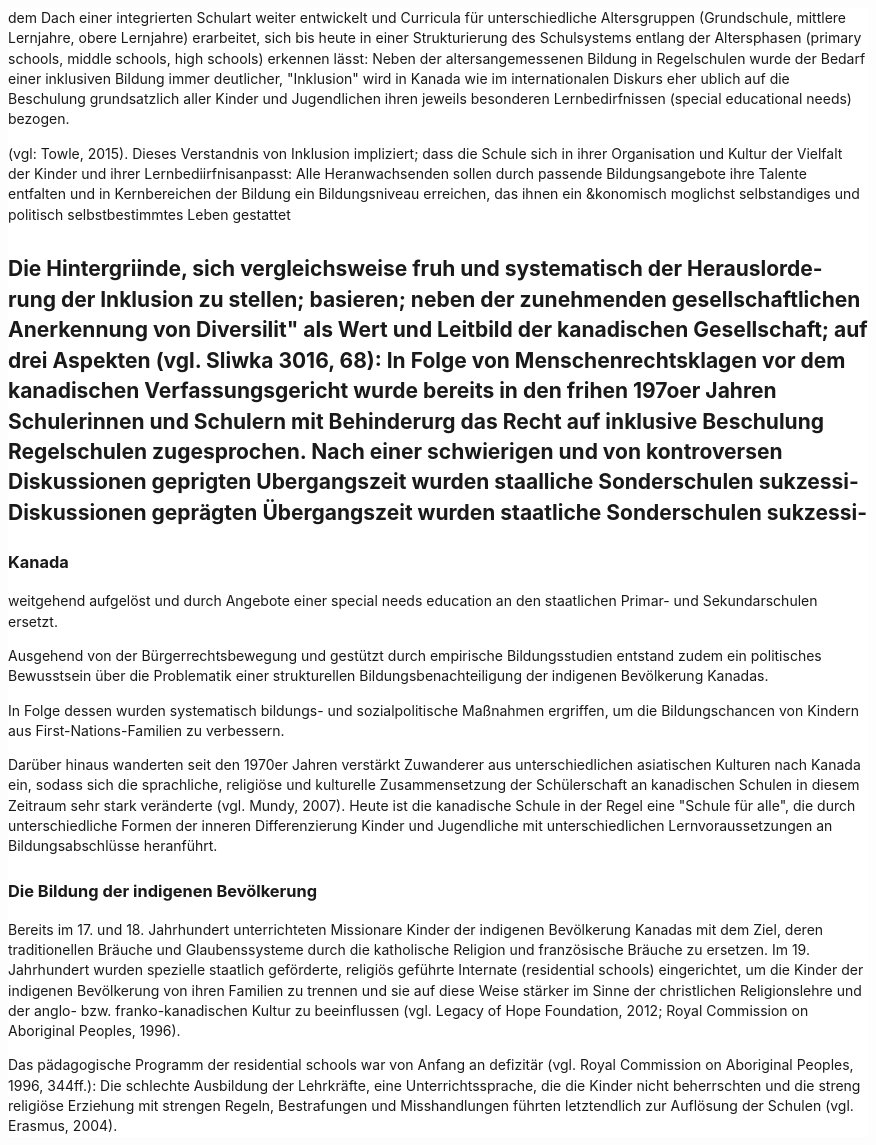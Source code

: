 dem Dach einer integrierten Schulart weiter entwickelt und Curricula für unterschiedliche Altersgruppen (Grundschule, mittlere Lernjahre, obere Lernjahre) erarbeitet, sich bis heute in einer Strukturierung des Schulsystems entlang der Altersphasen (primary schools, middle schools, high schools) erkennen lässt: Neben der altersangemessenen Bildung in Regelschulen wurde der Bedarf einer inklusiven Bildung immer deutlicher, "Inklusion" wird in Kanada wie im internationalen Diskurs eher ublich auf die Beschulung grundsatzlich aller Kinder und Jugendlichen ihren jeweils besonderen Lernbedirfnissen (special educational needs) bezogen.

(vgl: Towle, 2015). Dieses Verstandnis von Inklusion impliziert; dass die Schule sich in ihrer Organisation und Kultur der Vielfalt der Kinder und ihrer Lernbediirfnisanpasst: Alle Heranwachsenden sollen durch passende Bildungsangebote ihre Talente entfalten und in Kernbereichen der Bildung ein Bildungsniveau erreichen, das ihnen ein &konomisch moglichst selbstandiges und politisch selbstbestimmtes Leben gestattet

Die Hintergriinde, sich vergleichsweise fruh und systematisch der Herauslorde-rung der Inklusion zu stellen; basieren; neben der zunehmenden gesellschaftlichen Anerkennung von Diversilit" als Wert und Leitbild der kanadischen Gesellschaft; auf drei Aspekten (vgl. Sliwka 3016, 68): In Folge von Menschenrechtsklagen vor dem kanadischen Verfassungsgericht wurde bereits in den frihen 197oer Jahren Schulerinnen und Schulern mit Behinderurg das Recht auf inklusive Beschulung Regelschulen zugesprochen. Nach einer schwierigen und von kontroversen Diskussionen geprigten Ubergangszeit wurden staalliche Sonderschulen sukzessi-Diskussionen geprägten Übergangszeit wurden staatliche Sonderschulen sukzessi-
---
### Kanada

weitgehend aufgelöst und durch Angebote einer special needs education an den staatlichen Primar- und Sekundarschulen ersetzt.

Ausgehend von der Bürgerrechtsbewegung und gestützt durch empirische Bildungsstudien entstand zudem ein politisches Bewusstsein über die Problematik einer strukturellen Bildungsbenachteiligung der indigenen Bevölkerung Kanadas.

In Folge dessen wurden systematisch bildungs- und sozialpolitische Maßnahmen ergriffen, um die Bildungschancen von Kindern aus First-Nations-Familien zu verbessern.

Darüber hinaus wanderten seit den 1970er Jahren verstärkt Zuwanderer aus unterschiedlichen asiatischen Kulturen nach Kanada ein, sodass sich die sprachliche, religiöse und kulturelle Zusammensetzung der Schülerschaft an kanadischen Schulen in diesem Zeitraum sehr stark veränderte (vgl. Mundy, 2007). Heute ist die kanadische Schule in der Regel eine "Schule für alle", die durch unterschiedliche Formen der inneren Differenzierung Kinder und Jugendliche mit unterschiedlichen Lernvoraussetzungen an Bildungsabschlüsse heranführt.

### Die Bildung der indigenen Bevölkerung

Bereits im 17. und 18. Jahrhundert unterrichteten Missionare Kinder der indigenen Bevölkerung Kanadas mit dem Ziel, deren traditionellen Bräuche und Glaubenssysteme durch die katholische Religion und französische Bräuche zu ersetzen. Im 19. Jahrhundert wurden spezielle staatlich geförderte, religiös geführte Internate (residential schools) eingerichtet, um die Kinder der indigenen Bevölkerung von ihren Familien zu trennen und sie auf diese Weise stärker im Sinne der christlichen Religionslehre und der anglo- bzw. franko-kanadischen Kultur zu beeinflussen (vgl. Legacy of Hope Foundation, 2012; Royal Commission on Aboriginal Peoples, 1996).

Das pädagogische Programm der residential schools war von Anfang an defizitär (vgl. Royal Commission on Aboriginal Peoples, 1996, 344ff.): Die schlechte Ausbildung der Lehrkräfte, eine Unterrichtssprache, die die Kinder nicht beherrschten und die streng religiöse Erziehung mit strengen Regeln, Bestrafungen und Misshandlungen führten letztendlich zur Auflösung der Schulen (vgl. Erasmus, 2004).
